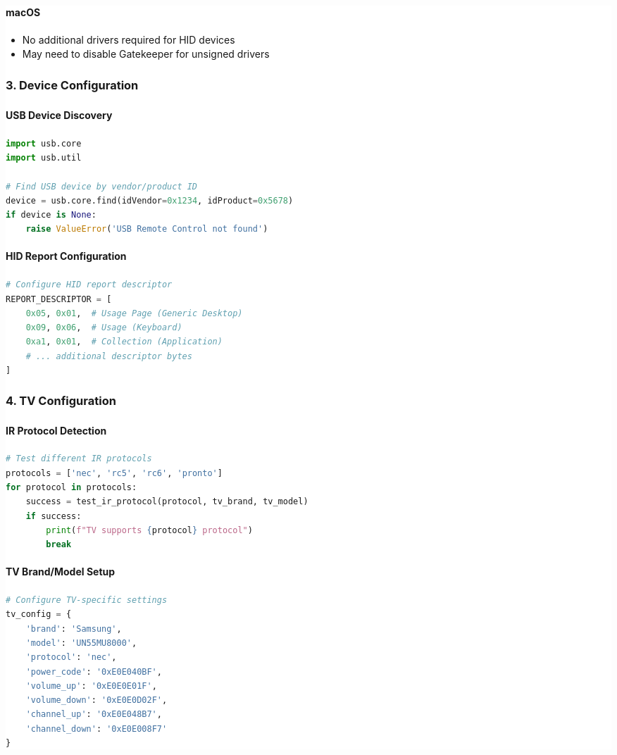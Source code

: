 #### macOS
- No additional drivers required for HID devices
- May need to disable Gatekeeper for unsigned drivers

### 3. Device Configuration

#### USB Device Discovery
```python
import usb.core
import usb.util

# Find USB device by vendor/product ID
device = usb.core.find(idVendor=0x1234, idProduct=0x5678)
if device is None:
    raise ValueError('USB Remote Control not found')
```

#### HID Report Configuration
```python
# Configure HID report descriptor
REPORT_DESCRIPTOR = [
    0x05, 0x01,  # Usage Page (Generic Desktop)
    0x09, 0x06,  # Usage (Keyboard)
    0xa1, 0x01,  # Collection (Application)
    # ... additional descriptor bytes
]
```

### 4. TV Configuration

#### IR Protocol Detection
```python
# Test different IR protocols
protocols = ['nec', 'rc5', 'rc6', 'pronto']
for protocol in protocols:
    success = test_ir_protocol(protocol, tv_brand, tv_model)
    if success:
        print(f"TV supports {protocol} protocol")
        break
```

#### TV Brand/Model Setup
```python
# Configure TV-specific settings
tv_config = {
    'brand': 'Samsung',
    'model': 'UN55MU8000',
    'protocol': 'nec',
    'power_code': '0xE0E040BF',
    'volume_up': '0xE0E0E01F',
    'volume_down': '0xE0E0D02F',
    'channel_up': '0xE0E048B7',
    'channel_down': '0xE0E008F7'
}
```
